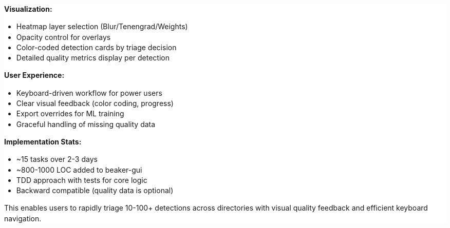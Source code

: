 **Visualization:**
- Heatmap layer selection (Blur/Tenengrad/Weights)
- Opacity control for overlays
- Color-coded detection cards by triage decision
- Detailed quality metrics display per detection

**User Experience:**
- Keyboard-driven workflow for power users
- Clear visual feedback (color coding, progress)
- Export overrides for ML training
- Graceful handling of missing quality data

**Implementation Stats:**
- ~15 tasks over 2-3 days
- ~800-1000 LOC added to beaker-gui
- TDD approach with tests for core logic
- Backward compatible (quality data is optional)

This enables users to rapidly triage 10-100+ detections across directories with visual quality feedback and efficient keyboard navigation.
